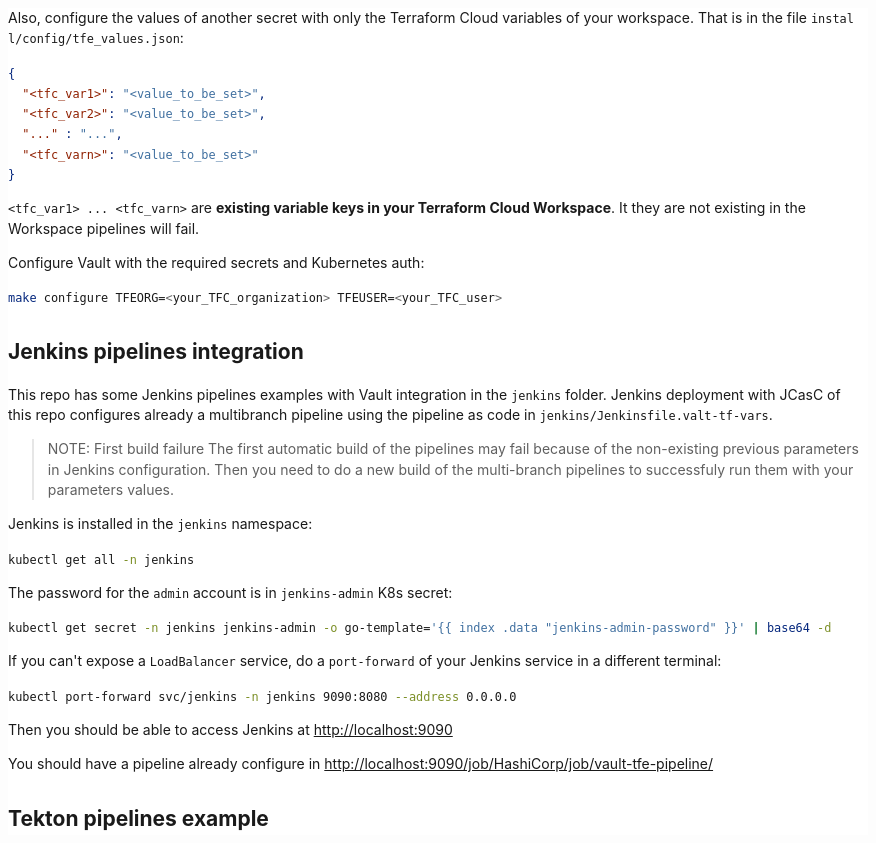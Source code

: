 Also, configure the values of another secret with only the Terraform Cloud variables of your workspace. That is in the file `install/config/tfe_values.json`:

```json
{
  "<tfc_var1>": "<value_to_be_set>",
  "<tfc_var2>": "<value_to_be_set>",
  "..." : "...",
  "<tfc_varn>": "<value_to_be_set>"
}
```

`<tfc_var1> ... <tfc_varn>` are **existing variable keys in your Terraform Cloud Workspace**. It they are not existing in the Workspace pipelines will fail.



Configure Vault with the required secrets and Kubernetes auth:

```bash
make configure TFEORG=<your_TFC_organization> TFEUSER=<your_TFC_user>
```

## Jenkins pipelines integration

This repo has some Jenkins pipelines examples with Vault integration in the `jenkins` folder. Jenkins deployment with JCasC of this repo configures already a multibranch pipeline using the pipeline as code in `jenkins/Jenkinsfile.valt-tf-vars`.

> NOTE: First build failure
> The first automatic build of the pipelines may fail because of the non-existing previous parameters in Jenkins configuration. Then you need to do a new build of the multi-branch pipelines to successfuly run them with your parameters values.

Jenkins is installed in the `jenkins` namespace:

```bash
kubectl get all -n jenkins
```

The password for the `admin` account is in `jenkins-admin` K8s secret:

```bash
kubectl get secret -n jenkins jenkins-admin -o go-template='{{ index .data "jenkins-admin-password" }}' | base64 -d
```

If you can't expose a `LoadBalancer` service, do a `port-forward` of your Jenkins service in a different terminal:
```bash
kubectl port-forward svc/jenkins -n jenkins 9090:8080 --address 0.0.0.0
```

Then you should be able to access Jenkins at [http://localhost:9090](http://localhost:9090)

You should have a pipeline already configure in [http://localhost:9090/job/HashiCorp/job/vault-tfe-pipeline/](http://localhost:9090/job/HashiCorp/job/vault-tfe-pipeline/)

## Tekton pipelines example
